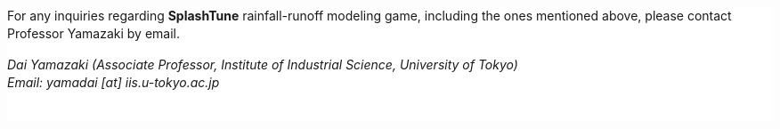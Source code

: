 For any inquiries regarding **SplashTune** rainfall-runoff modeling game, including the ones mentioned above, please contact Professor Yamazaki by email.

*Dai Yamazaki (Associate Professor, Institute of Industrial Science, University of Tokyo) <br>
Email: yamadai [at] iis.u-tokyo.ac.jp*

<p> &nbsp; </p>
